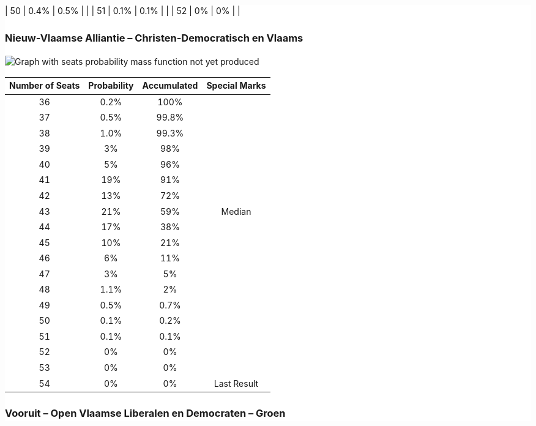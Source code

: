 | 50 | 0.4% | 0.5% |  |
| 51 | 0.1% | 0.1% |  |
| 52 | 0% | 0% |  |

### Nieuw-Vlaamse Alliantie – Christen-Democratisch en Vlaams

![Graph with seats probability mass function not yet produced](2021-09-14-Ipsos-coalitions-seats-pmf-n-va–cdv.png "Seats Probability Mass Function")

| Number of Seats | Probability | Accumulated | Special Marks |
|:---------------:|:-----------:|:-----------:|:-------------:|
| 36 | 0.2% | 100% |  |
| 37 | 0.5% | 99.8% |  |
| 38 | 1.0% | 99.3% |  |
| 39 | 3% | 98% |  |
| 40 | 5% | 96% |  |
| 41 | 19% | 91% |  |
| 42 | 13% | 72% |  |
| 43 | 21% | 59% | Median |
| 44 | 17% | 38% |  |
| 45 | 10% | 21% |  |
| 46 | 6% | 11% |  |
| 47 | 3% | 5% |  |
| 48 | 1.1% | 2% |  |
| 49 | 0.5% | 0.7% |  |
| 50 | 0.1% | 0.2% |  |
| 51 | 0.1% | 0.1% |  |
| 52 | 0% | 0% |  |
| 53 | 0% | 0% |  |
| 54 | 0% | 0% | Last Result |

### Vooruit – Open Vlaamse Liberalen en Democraten – Groen
